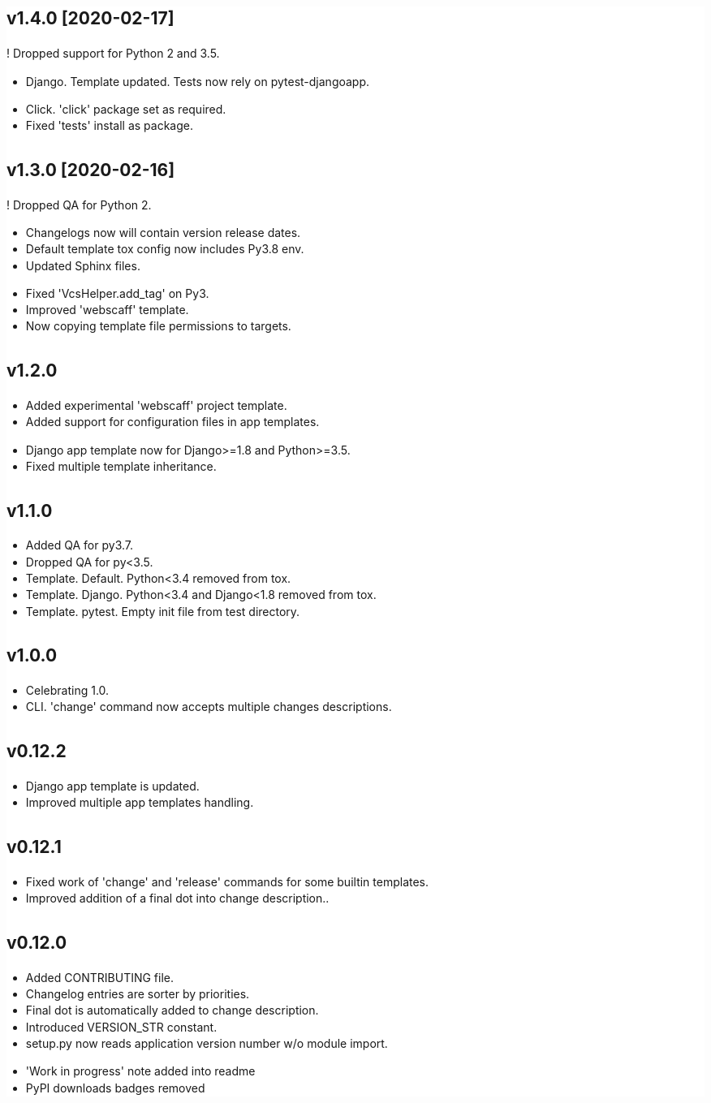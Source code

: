 
v1.4.0 [2020-02-17]
-------------------
! Dropped support for Python 2 and 3.5.
+ Django. Template updated. Tests now rely on pytest-djangoapp.
* Click. 'click' package set as required.
* Fixed 'tests' install as package.


v1.3.0 [2020-02-16]
-------------------
! Dropped QA for Python 2.
+ Changelogs now will contain version release dates.
+ Default template tox config now includes Py3.8 env.
+ Updated Sphinx files.
* Fixed 'VcsHelper.add_tag' on Py3.
* Improved 'webscaff' template.
* Now copying template file permissions to targets.


v1.2.0
------
+ Added experimental 'webscaff' project template.
+ Added support for configuration files in app templates.
* Django app template now for Django>=1.8 and Python>=3.5.
* Fixed multiple template inheritance.


v1.1.0
------
* Added QA for py3.7.
* Dropped QA for py<3.5.
* Template. Default. Python<3.4 removed from tox.
* Template. Django. Python<3.4 and  Django<1.8 removed from tox.
* Template. pytest. Empty init file from test directory.


v1.0.0
------
+ Celebrating 1.0.
+ CLI. 'change' command now accepts multiple changes descriptions.


v0.12.2
-------
* Django app template is updated.
* Improved multiple app templates handling.


v0.12.1
-------
* Fixed work of 'change' and 'release' commands for some builtin templates.
* Improved addition of a final dot into change description..


v0.12.0
-------
+ Added CONTRIBUTING file.
+ Changelog entries are sorter by priorities.
+ Final dot is automatically added to change description.
+ Introduced VERSION_STR constant.
+ setup.py now reads application version number w/o module import.
* 'Work in progress' note added into readme
* PyPI downloads badges removed
